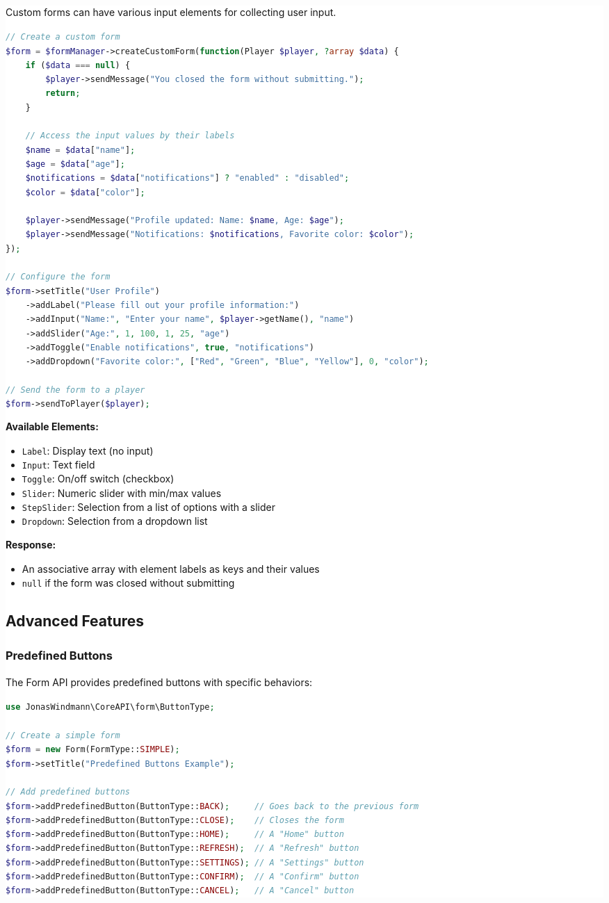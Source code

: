 Custom forms can have various input elements for collecting user input.

```php
// Create a custom form
$form = $formManager->createCustomForm(function(Player $player, ?array $data) {
    if ($data === null) {
        $player->sendMessage("You closed the form without submitting.");
        return;
    }

    // Access the input values by their labels
    $name = $data["name"];
    $age = $data["age"];
    $notifications = $data["notifications"] ? "enabled" : "disabled";
    $color = $data["color"];

    $player->sendMessage("Profile updated: Name: $name, Age: $age");
    $player->sendMessage("Notifications: $notifications, Favorite color: $color");
});

// Configure the form
$form->setTitle("User Profile")
    ->addLabel("Please fill out your profile information:")
    ->addInput("Name:", "Enter your name", $player->getName(), "name")
    ->addSlider("Age:", 1, 100, 1, 25, "age")
    ->addToggle("Enable notifications", true, "notifications")
    ->addDropdown("Favorite color:", ["Red", "Green", "Blue", "Yellow"], 0, "color");

// Send the form to a player
$form->sendToPlayer($player);
```

**Available Elements:**
- `Label`: Display text (no input)
- `Input`: Text field
- `Toggle`: On/off switch (checkbox)
- `Slider`: Numeric slider with min/max values
- `StepSlider`: Selection from a list of options with a slider
- `Dropdown`: Selection from a dropdown list

**Response:**
- An associative array with element labels as keys and their values
- `null` if the form was closed without submitting

## Advanced Features

### Predefined Buttons

The Form API provides predefined buttons with specific behaviors:

```php
use JonasWindmann\CoreAPI\form\ButtonType;

// Create a simple form
$form = new Form(FormType::SIMPLE);
$form->setTitle("Predefined Buttons Example");

// Add predefined buttons
$form->addPredefinedButton(ButtonType::BACK);     // Goes back to the previous form
$form->addPredefinedButton(ButtonType::CLOSE);    // Closes the form
$form->addPredefinedButton(ButtonType::HOME);     // A "Home" button
$form->addPredefinedButton(ButtonType::REFRESH);  // A "Refresh" button
$form->addPredefinedButton(ButtonType::SETTINGS); // A "Settings" button
$form->addPredefinedButton(ButtonType::CONFIRM);  // A "Confirm" button
$form->addPredefinedButton(ButtonType::CANCEL);   // A "Cancel" button
```